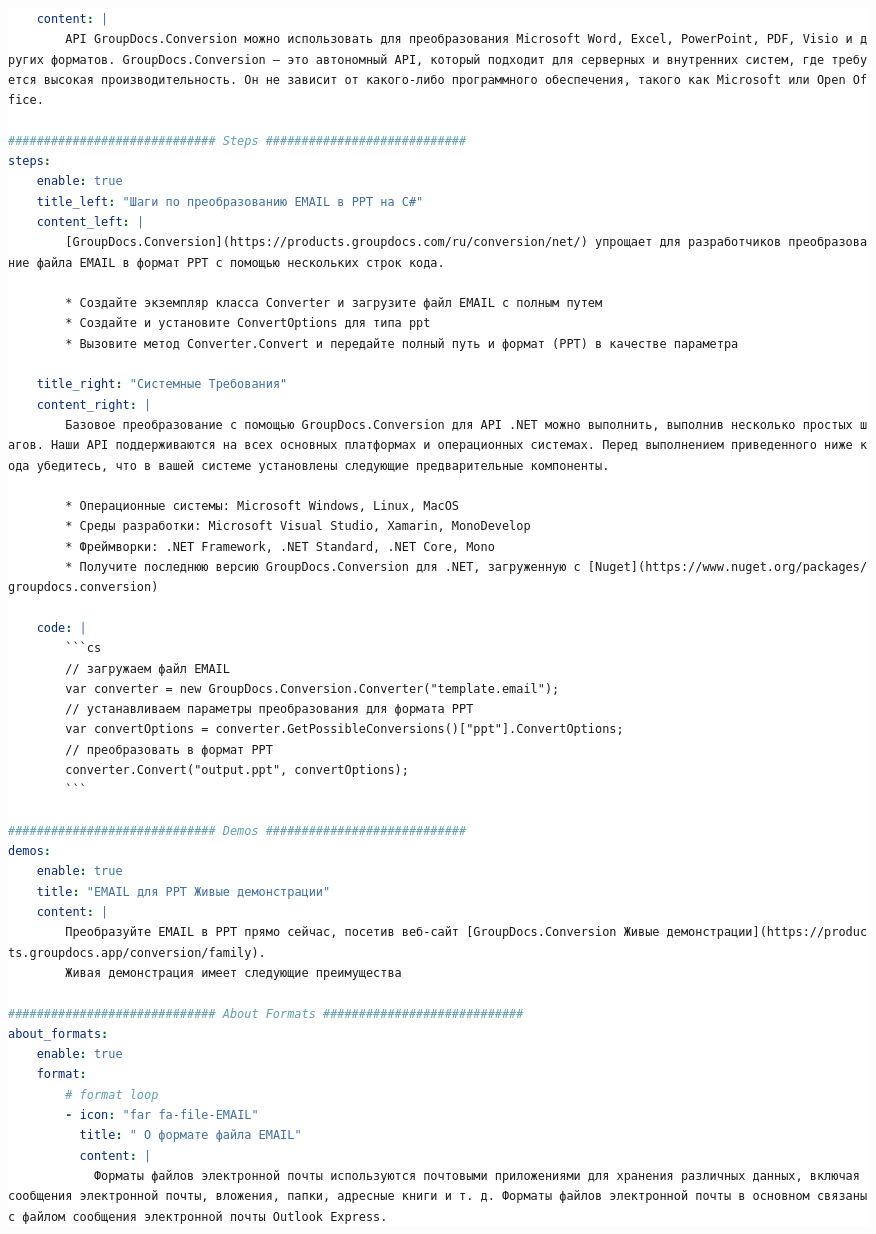 ```yaml
    content: |
        API GroupDocs.Conversion можно использовать для преобразования Microsoft Word, Excel, PowerPoint, PDF, Visio и других форматов. GroupDocs.Conversion — это автономный API, который подходит для серверных и внутренних систем, где требуется высокая производительность. Он не зависит от какого-либо программного обеспечения, такого как Microsoft или Open Office.

############################# Steps ############################
steps:
    enable: true
    title_left: "Шаги по преобразованию EMAIL в PPT на C#"
    content_left: |
        [GroupDocs.Conversion](https://products.groupdocs.com/ru/conversion/net/) упрощает для разработчиков преобразование файла EMAIL в формат PPT с помощью нескольких строк кода.

        * Создайте экземпляр класса Converter и загрузите файл EMAIL с полным путем
        * Создайте и установите ConvertOptions для типа ppt
        * Вызовите метод Converter.Convert и передайте полный путь и формат (PPT) в качестве параметра
        
    title_right: "Системные Требования"
    content_right: |
        Базовое преобразование с помощью GroupDocs.Conversion для API .NET можно выполнить, выполнив несколько простых шагов. Наши API поддерживаются на всех основных платформах и операционных системах. Перед выполнением приведенного ниже кода убедитесь, что в вашей системе установлены следующие предварительные компоненты.

        * Операционные системы: Microsoft Windows, Linux, MacOS
        * Среды разработки: Microsoft Visual Studio, Xamarin, MonoDevelop
        * Фреймворки: .NET Framework, .NET Standard, .NET Core, Mono
        * Получите последнюю версию GroupDocs.Conversion для .NET, загруженную с [Nuget](https://www.nuget.org/packages/groupdocs.conversion)
        
    code: |
        ```cs
        // загружаем файл EMAIL
        var converter = new GroupDocs.Conversion.Converter("template.email");
        // устанавливаем параметры преобразования для формата PPT
        var convertOptions = converter.GetPossibleConversions()["ppt"].ConvertOptions;
        // преобразовать в формат PPT
        converter.Convert("output.ppt", convertOptions);
        ```
        
############################# Demos ############################
demos:
    enable: true
    title: "EMAIL для PPT Живые демонстрации"
    content: |
        Преобразуйте EMAIL в PPT прямо сейчас, посетив веб-сайт [GroupDocs.Conversion Живые демонстрации](https://products.groupdocs.app/conversion/family).
        Живая демонстрация имеет следующие преимущества
        
############################# About Formats ############################
about_formats:
    enable: true
    format:
        # format loop
        - icon: "far fa-file-EMAIL"
          title: " О формате файла EMAIL"
          content: |
            Форматы файлов электронной почты используются почтовыми приложениями для хранения различных данных, включая сообщения электронной почты, вложения, папки, адресные книги и т. д. Форматы файлов электронной почты в основном связаны с файлом сообщения электронной почты Outlook Express.

```